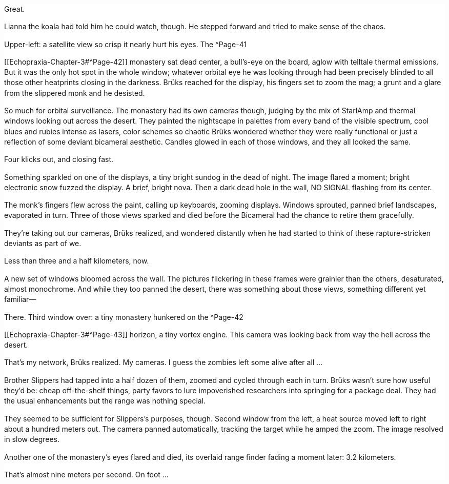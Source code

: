 Great.

Lianna the koala had told him he could watch, though. He stepped forward and tried to make sense of the chaos.

Upper-left: a satellite view so crisp it nearly hurt his eyes. The ^Page-41

[[Echopraxia-Chapter-3#^Page-42]]
monastery sat dead center, a bull’s-eye on the board, aglow with telltale thermal emissions. But it was the only hot spot in the whole window; whatever orbital eye he was looking through had been precisely blinded to all those other heatprints closing in the darkness. Brüks reached for the display, his fingers set to zoom the mag; a grunt and a glare from the slippered monk and he desisted.

So much for orbital surveillance. The monastery had its own cameras though, judging by the mix of StarlAmp and thermal windows looking out across the desert. They painted the nightscape in palettes from every band of the visible spectrum, cool blues and rubies intense as lasers, color schemes so chaotic Brüks wondered whether they were really functional or just a reflection of some deviant bicameral aesthetic. Candles glowed in each of those windows, and they all looked the same.

Four klicks out, and closing fast.

Something sparkled on one of the displays, a tiny bright sundog in the dead of night. The image flared a moment; bright electronic snow fuzzed the display. A brief, bright nova. Then a dark dead hole in the wall, NO SIGNAL flashing from its center.

The monk’s fingers flew across the paint, calling up keyboards, zooming displays. Windows sprouted, panned brief landscapes, evaporated in turn. Three of those views sparked and died before the Bicameral had the chance to retire them gracefully.

They’re taking out our cameras, Brüks realized, and wondered distantly when he had started to think of these rapture-stricken deviants as part of we.

Less than three and a half kilometers, now.

A new set of windows bloomed across the wall. The pictures flickering in these frames were grainier than the others, desaturated, almost monochrome. And while they too panned the desert, there was something about those views, something different yet familiar—

There. Third window over: a tiny monastery hunkered on the ^Page-42

[[Echopraxia-Chapter-3#^Page-43]]
horizon, a tiny vortex engine. This camera was looking back from way the hell across the desert.

That’s my network, Brüks realized. My cameras. I guess the zombies left some alive after all …

Brother Slippers had tapped into a half dozen of them, zoomed and cycled through each in turn. Brüks wasn’t sure how useful they’d be: cheap off-the-shelf things, party favors to lure impoverished researchers into springing for a package deal. They had the usual enhancements but the range was nothing special.

They seemed to be sufficient for Slippers’s purposes, though. Second window from the left, a heat source moved left to right about a hundred meters out. The camera panned automatically, tracking the target while he amped the zoom. The image resolved in slow degrees.

Another one of the monastery’s eyes flared and died, its overlaid range finder fading a moment later: 3.2 kilometers.

That’s almost nine meters per second. On foot …
